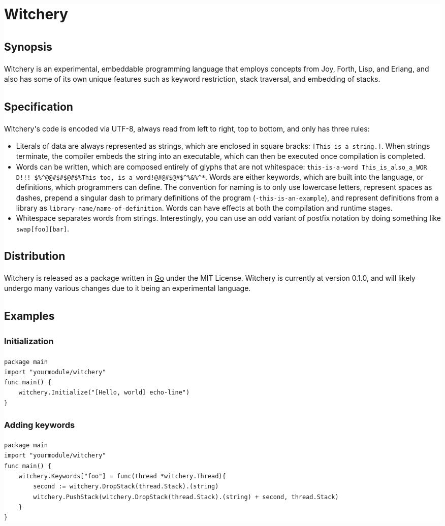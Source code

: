 # Witchery

## Synopsis

Witchery is an experimental, embeddable programming language that employs concepts from Joy, Forth, Lisp, and Erlang, and also has some of its own unique features such as keyword restriction, stack traversal, and embedding of stacks.

## Specification

Witchery's code is encoded via UTF-8, always read from left to right, top to bottom, and only has three rules:

* Literals of data are always represented as strings, which are enclosed in square bracks: `[This is a string.]`. When strings terminate, the compiler embeds the string into an executable, which can then be executed once compilation is completed.
* Words can be written, which are composed entirely of glyphs that are not whitespace: `this-is-a-word This_is_also_a_WORD!!! $%^@@#$#$@#$%This too, is a word!@#@#$@#$^%&%^*`. Words are either keywords, which are built into the language, or definitions, which programmers can define. The convention for naming is to only use lowercase letters, represent spaces as dashes, prepend a singular dash to primary definitions of the program (`-this-is-an-example`), and represent definitions from a library as `library-name/name-of-definition`. Words can have effects at both the compilation and runtime stages.
* Whitespace separates words from strings. Interestingly, you can use an odd variant of postfix notation by doing something like `swap[foo][bar]`.

## Distribution

Witchery is released as a package written in [Go](https://golang.org) under the MIT License. Witchery is currently at version 0.1.0, and will likely undergo many various changes due to it being an experimental language.

## Examples

### Initialization

```
package main
import "yourmodule/witchery"
func main() {
	witchery.Initialize("[Hello, world] echo-line")
}
```

### Adding keywords

```
package main
import "yourmodule/witchery"
func main() {
	witchery.Keywords["foo"] = func(thread *witchery.Thread){
		second := witchery.DropStack(thread.Stack).(string)
		witchery.PushStack(witchery.DropStack(thread.Stack).(string) + second, thread.Stack)
	}
}
```

